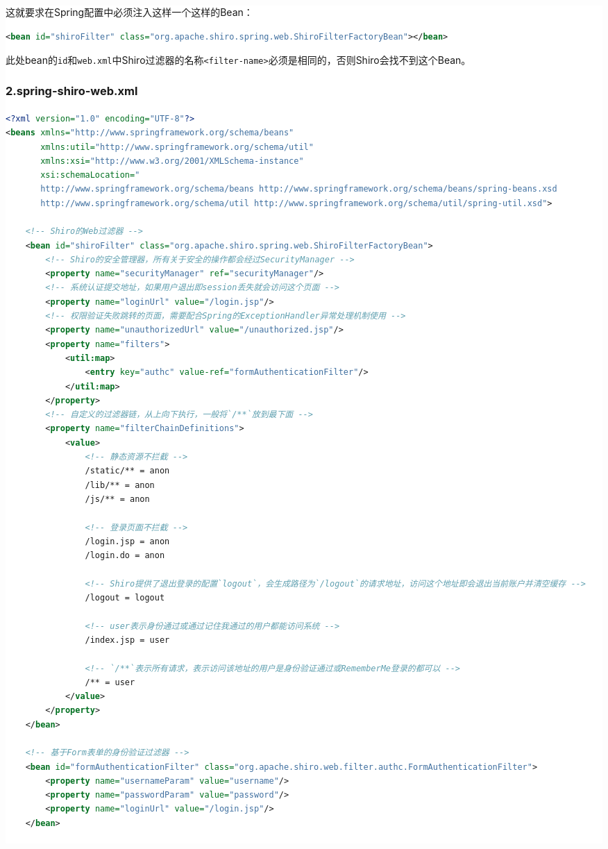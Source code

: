 这就要求在Spring配置中必须注入这样一个这样的Bean：
```xml
<bean id="shiroFilter" class="org.apache.shiro.spring.web.ShiroFilterFactoryBean"></bean>
```
此处bean的`id`和`web.xml`中Shiro过滤器的名称`<filter-name>`必须是相同的，否则Shiro会找不到这个Bean。

### 2.spring-shiro-web.xml

```xml
<?xml version="1.0" encoding="UTF-8"?>
<beans xmlns="http://www.springframework.org/schema/beans"
       xmlns:util="http://www.springframework.org/schema/util"
       xmlns:xsi="http://www.w3.org/2001/XMLSchema-instance"
       xsi:schemaLocation="
       http://www.springframework.org/schema/beans http://www.springframework.org/schema/beans/spring-beans.xsd
       http://www.springframework.org/schema/util http://www.springframework.org/schema/util/spring-util.xsd">

    <!-- Shiro的Web过滤器 -->
    <bean id="shiroFilter" class="org.apache.shiro.spring.web.ShiroFilterFactoryBean">
        <!-- Shiro的安全管理器，所有关于安全的操作都会经过SecurityManager -->
        <property name="securityManager" ref="securityManager"/>
        <!-- 系统认证提交地址，如果用户退出即session丢失就会访问这个页面 -->
        <property name="loginUrl" value="/login.jsp"/>
        <!-- 权限验证失败跳转的页面，需要配合Spring的ExceptionHandler异常处理机制使用 -->
        <property name="unauthorizedUrl" value="/unauthorized.jsp"/>
        <property name="filters">
            <util:map>
                <entry key="authc" value-ref="formAuthenticationFilter"/>
            </util:map>
        </property>
        <!-- 自定义的过滤器链，从上向下执行，一般将`/**`放到最下面 -->
        <property name="filterChainDefinitions">
            <value>
                <!-- 静态资源不拦截 -->
                /static/** = anon
                /lib/** = anon
                /js/** = anon

                <!-- 登录页面不拦截 -->
                /login.jsp = anon
                /login.do = anon

                <!-- Shiro提供了退出登录的配置`logout`，会生成路径为`/logout`的请求地址，访问这个地址即会退出当前账户并清空缓存 -->
                /logout = logout

                <!-- user表示身份通过或通过记住我通过的用户都能访问系统 -->
                /index.jsp = user

                <!-- `/**`表示所有请求，表示访问该地址的用户是身份验证通过或RememberMe登录的都可以 -->
                /** = user
            </value>
        </property>
    </bean>

    <!-- 基于Form表单的身份验证过滤器 -->
    <bean id="formAuthenticationFilter" class="org.apache.shiro.web.filter.authc.FormAuthenticationFilter">
        <property name="usernameParam" value="username"/>
        <property name="passwordParam" value="password"/>
        <property name="loginUrl" value="/login.jsp"/>
    </bean>
    
```